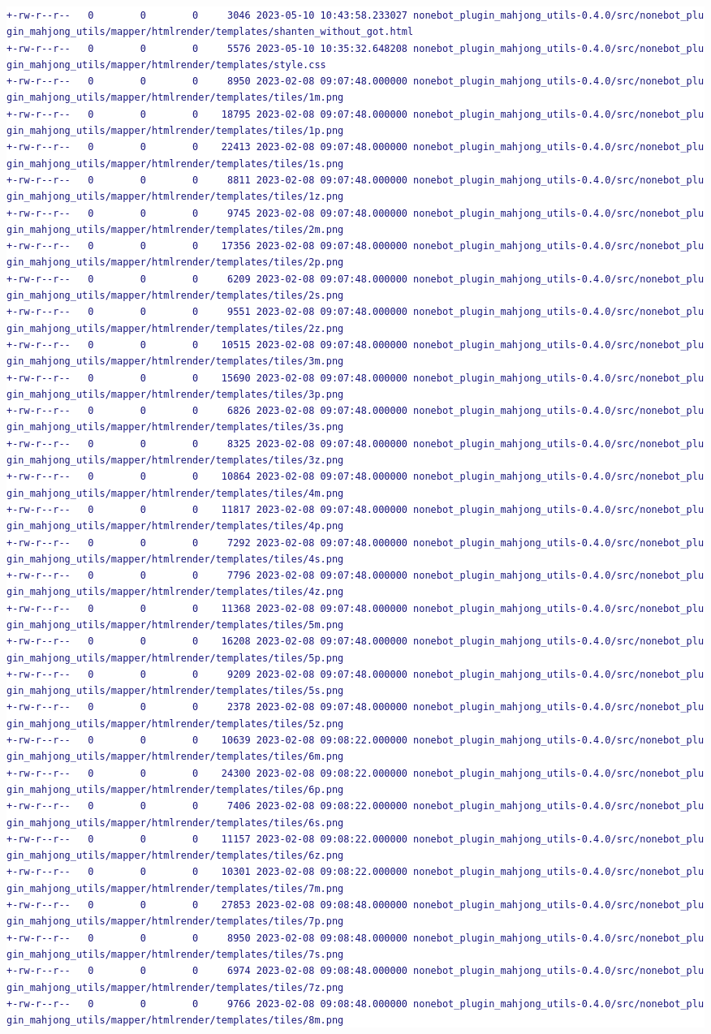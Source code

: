 ```diff
+-rw-r--r--   0        0        0     3046 2023-05-10 10:43:58.233027 nonebot_plugin_mahjong_utils-0.4.0/src/nonebot_plugin_mahjong_utils/mapper/htmlrender/templates/shanten_without_got.html
+-rw-r--r--   0        0        0     5576 2023-05-10 10:35:32.648208 nonebot_plugin_mahjong_utils-0.4.0/src/nonebot_plugin_mahjong_utils/mapper/htmlrender/templates/style.css
+-rw-r--r--   0        0        0     8950 2023-02-08 09:07:48.000000 nonebot_plugin_mahjong_utils-0.4.0/src/nonebot_plugin_mahjong_utils/mapper/htmlrender/templates/tiles/1m.png
+-rw-r--r--   0        0        0    18795 2023-02-08 09:07:48.000000 nonebot_plugin_mahjong_utils-0.4.0/src/nonebot_plugin_mahjong_utils/mapper/htmlrender/templates/tiles/1p.png
+-rw-r--r--   0        0        0    22413 2023-02-08 09:07:48.000000 nonebot_plugin_mahjong_utils-0.4.0/src/nonebot_plugin_mahjong_utils/mapper/htmlrender/templates/tiles/1s.png
+-rw-r--r--   0        0        0     8811 2023-02-08 09:07:48.000000 nonebot_plugin_mahjong_utils-0.4.0/src/nonebot_plugin_mahjong_utils/mapper/htmlrender/templates/tiles/1z.png
+-rw-r--r--   0        0        0     9745 2023-02-08 09:07:48.000000 nonebot_plugin_mahjong_utils-0.4.0/src/nonebot_plugin_mahjong_utils/mapper/htmlrender/templates/tiles/2m.png
+-rw-r--r--   0        0        0    17356 2023-02-08 09:07:48.000000 nonebot_plugin_mahjong_utils-0.4.0/src/nonebot_plugin_mahjong_utils/mapper/htmlrender/templates/tiles/2p.png
+-rw-r--r--   0        0        0     6209 2023-02-08 09:07:48.000000 nonebot_plugin_mahjong_utils-0.4.0/src/nonebot_plugin_mahjong_utils/mapper/htmlrender/templates/tiles/2s.png
+-rw-r--r--   0        0        0     9551 2023-02-08 09:07:48.000000 nonebot_plugin_mahjong_utils-0.4.0/src/nonebot_plugin_mahjong_utils/mapper/htmlrender/templates/tiles/2z.png
+-rw-r--r--   0        0        0    10515 2023-02-08 09:07:48.000000 nonebot_plugin_mahjong_utils-0.4.0/src/nonebot_plugin_mahjong_utils/mapper/htmlrender/templates/tiles/3m.png
+-rw-r--r--   0        0        0    15690 2023-02-08 09:07:48.000000 nonebot_plugin_mahjong_utils-0.4.0/src/nonebot_plugin_mahjong_utils/mapper/htmlrender/templates/tiles/3p.png
+-rw-r--r--   0        0        0     6826 2023-02-08 09:07:48.000000 nonebot_plugin_mahjong_utils-0.4.0/src/nonebot_plugin_mahjong_utils/mapper/htmlrender/templates/tiles/3s.png
+-rw-r--r--   0        0        0     8325 2023-02-08 09:07:48.000000 nonebot_plugin_mahjong_utils-0.4.0/src/nonebot_plugin_mahjong_utils/mapper/htmlrender/templates/tiles/3z.png
+-rw-r--r--   0        0        0    10864 2023-02-08 09:07:48.000000 nonebot_plugin_mahjong_utils-0.4.0/src/nonebot_plugin_mahjong_utils/mapper/htmlrender/templates/tiles/4m.png
+-rw-r--r--   0        0        0    11817 2023-02-08 09:07:48.000000 nonebot_plugin_mahjong_utils-0.4.0/src/nonebot_plugin_mahjong_utils/mapper/htmlrender/templates/tiles/4p.png
+-rw-r--r--   0        0        0     7292 2023-02-08 09:07:48.000000 nonebot_plugin_mahjong_utils-0.4.0/src/nonebot_plugin_mahjong_utils/mapper/htmlrender/templates/tiles/4s.png
+-rw-r--r--   0        0        0     7796 2023-02-08 09:07:48.000000 nonebot_plugin_mahjong_utils-0.4.0/src/nonebot_plugin_mahjong_utils/mapper/htmlrender/templates/tiles/4z.png
+-rw-r--r--   0        0        0    11368 2023-02-08 09:07:48.000000 nonebot_plugin_mahjong_utils-0.4.0/src/nonebot_plugin_mahjong_utils/mapper/htmlrender/templates/tiles/5m.png
+-rw-r--r--   0        0        0    16208 2023-02-08 09:07:48.000000 nonebot_plugin_mahjong_utils-0.4.0/src/nonebot_plugin_mahjong_utils/mapper/htmlrender/templates/tiles/5p.png
+-rw-r--r--   0        0        0     9209 2023-02-08 09:07:48.000000 nonebot_plugin_mahjong_utils-0.4.0/src/nonebot_plugin_mahjong_utils/mapper/htmlrender/templates/tiles/5s.png
+-rw-r--r--   0        0        0     2378 2023-02-08 09:07:48.000000 nonebot_plugin_mahjong_utils-0.4.0/src/nonebot_plugin_mahjong_utils/mapper/htmlrender/templates/tiles/5z.png
+-rw-r--r--   0        0        0    10639 2023-02-08 09:08:22.000000 nonebot_plugin_mahjong_utils-0.4.0/src/nonebot_plugin_mahjong_utils/mapper/htmlrender/templates/tiles/6m.png
+-rw-r--r--   0        0        0    24300 2023-02-08 09:08:22.000000 nonebot_plugin_mahjong_utils-0.4.0/src/nonebot_plugin_mahjong_utils/mapper/htmlrender/templates/tiles/6p.png
+-rw-r--r--   0        0        0     7406 2023-02-08 09:08:22.000000 nonebot_plugin_mahjong_utils-0.4.0/src/nonebot_plugin_mahjong_utils/mapper/htmlrender/templates/tiles/6s.png
+-rw-r--r--   0        0        0    11157 2023-02-08 09:08:22.000000 nonebot_plugin_mahjong_utils-0.4.0/src/nonebot_plugin_mahjong_utils/mapper/htmlrender/templates/tiles/6z.png
+-rw-r--r--   0        0        0    10301 2023-02-08 09:08:22.000000 nonebot_plugin_mahjong_utils-0.4.0/src/nonebot_plugin_mahjong_utils/mapper/htmlrender/templates/tiles/7m.png
+-rw-r--r--   0        0        0    27853 2023-02-08 09:08:48.000000 nonebot_plugin_mahjong_utils-0.4.0/src/nonebot_plugin_mahjong_utils/mapper/htmlrender/templates/tiles/7p.png
+-rw-r--r--   0        0        0     8950 2023-02-08 09:08:48.000000 nonebot_plugin_mahjong_utils-0.4.0/src/nonebot_plugin_mahjong_utils/mapper/htmlrender/templates/tiles/7s.png
+-rw-r--r--   0        0        0     6974 2023-02-08 09:08:48.000000 nonebot_plugin_mahjong_utils-0.4.0/src/nonebot_plugin_mahjong_utils/mapper/htmlrender/templates/tiles/7z.png
+-rw-r--r--   0        0        0     9766 2023-02-08 09:08:48.000000 nonebot_plugin_mahjong_utils-0.4.0/src/nonebot_plugin_mahjong_utils/mapper/htmlrender/templates/tiles/8m.png
```